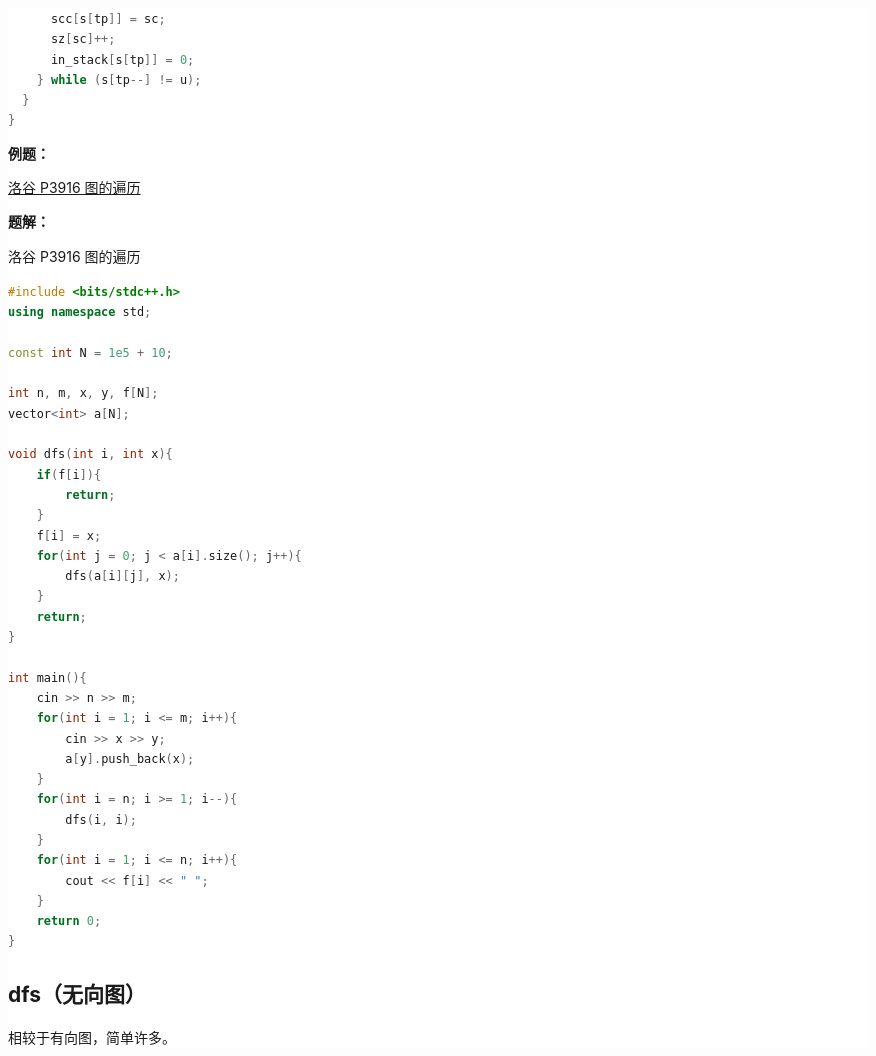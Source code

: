 ```cpp
      scc[s[tp]] = sc;
      sz[sc]++;
      in_stack[s[tp]] = 0;
    } while (s[tp--] != u);
  }
}
```
**例题：**

[洛谷 P3916 图的遍历](https://vjudge.net/contest/750157#problem/A)

**题解：**

洛谷 P3916 图的遍历
```cpp
#include <bits/stdc++.h>
using namespace std;

const int N = 1e5 + 10;

int n, m, x, y, f[N];
vector<int> a[N];

void dfs(int i, int x){
    if(f[i]){
        return;
    }
    f[i] = x;
    for(int j = 0; j < a[i].size(); j++){
        dfs(a[i][j], x);
    }
    return;
}

int main(){
    cin >> n >> m;
    for(int i = 1; i <= m; i++){
        cin >> x >> y;
        a[y].push_back(x);
    }
    for(int i = n; i >= 1; i--){
        dfs(i, i);
    }
    for(int i = 1; i <= n; i++){
    	cout << f[i] << " ";
	}
    return 0;
}
```
## dfs（无向图）

相较于有向图，简单许多。
